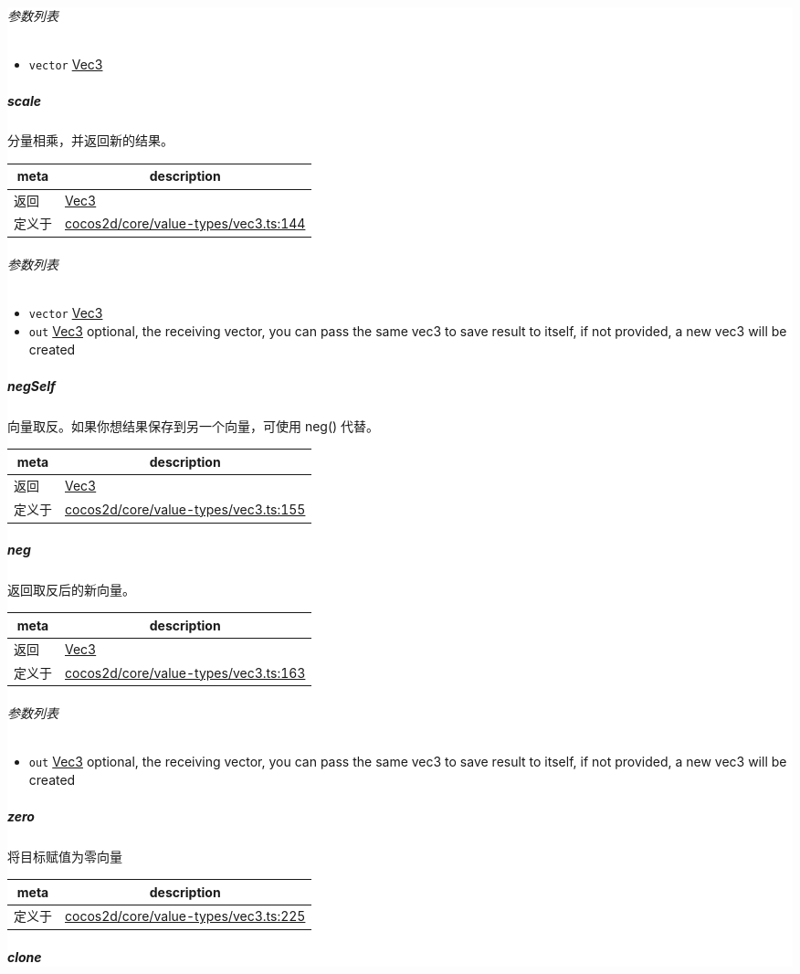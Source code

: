 ###### 参数列表
- `vector` <a href="../classes/Vec3.html" class="crosslink">Vec3</a> 


##### scale

分量相乘，并返回新的结果。

| meta | description |
|------|-------------|
| 返回 | <a href="../classes/Vec3.html" class="crosslink">Vec3</a> 
| 定义于 | [cocos2d/core/value-types/vec3.ts:144](https://github.com/cocos-creator/engine/blob/ed2b039b9aa8396d7da1c8c1149f41269733e8fd/cocos2d/core/value-types/vec3.ts#L144) |

###### 参数列表
- `vector` <a href="../classes/Vec3.html" class="crosslink">Vec3</a> 
- `out` <a href="../classes/Vec3.html" class="crosslink">Vec3</a> optional, the receiving vector, you can pass the same vec3 to save result to itself, if not provided, a new vec3 will be created


##### negSelf

向量取反。如果你想结果保存到另一个向量，可使用 neg() 代替。

| meta | description |
|------|-------------|
| 返回 | <a href="../classes/Vec3.html" class="crosslink">Vec3</a> 
| 定义于 | [cocos2d/core/value-types/vec3.ts:155](https://github.com/cocos-creator/engine/blob/ed2b039b9aa8396d7da1c8c1149f41269733e8fd/cocos2d/core/value-types/vec3.ts#L155) |



##### neg

返回取反后的新向量。

| meta | description |
|------|-------------|
| 返回 | <a href="../classes/Vec3.html" class="crosslink">Vec3</a> 
| 定义于 | [cocos2d/core/value-types/vec3.ts:163](https://github.com/cocos-creator/engine/blob/ed2b039b9aa8396d7da1c8c1149f41269733e8fd/cocos2d/core/value-types/vec3.ts#L163) |

###### 参数列表
- `out` <a href="../classes/Vec3.html" class="crosslink">Vec3</a> optional, the receiving vector, you can pass the same vec3 to save result to itself, if not provided, a new vec3 will be created


##### zero

将目标赋值为零向量

| meta | description |
|------|-------------|
| 定义于 | [cocos2d/core/value-types/vec3.ts:225](https://github.com/cocos-creator/engine/blob/ed2b039b9aa8396d7da1c8c1149f41269733e8fd/cocos2d/core/value-types/vec3.ts#L225) |



##### clone
